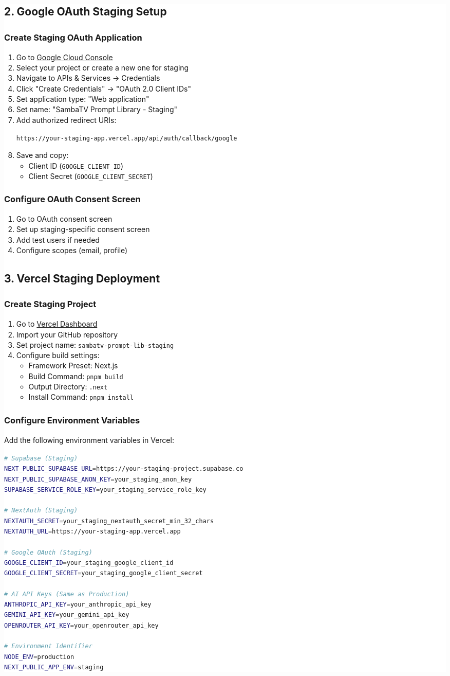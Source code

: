 ## 2. Google OAuth Staging Setup

### Create Staging OAuth Application

1. Go to [Google Cloud Console](https://console.cloud.google.com)
2. Select your project or create a new one for staging
3. Navigate to APIs & Services → Credentials
4. Click "Create Credentials" → "OAuth 2.0 Client IDs"
5. Set application type: "Web application"
6. Set name: "SambaTV Prompt Library - Staging"
7. Add authorized redirect URIs:
   ```
   https://your-staging-app.vercel.app/api/auth/callback/google
   ```
8. Save and copy:
   - Client ID (`GOOGLE_CLIENT_ID`)
   - Client Secret (`GOOGLE_CLIENT_SECRET`)

### Configure OAuth Consent Screen

1. Go to OAuth consent screen
2. Set up staging-specific consent screen
3. Add test users if needed
4. Configure scopes (email, profile)

## 3. Vercel Staging Deployment

### Create Staging Project

1. Go to [Vercel Dashboard](https://vercel.com/dashboard)
2. Import your GitHub repository
3. Set project name: `sambatv-prompt-lib-staging`
4. Configure build settings:
   - Framework Preset: Next.js
   - Build Command: `pnpm build`
   - Output Directory: `.next`
   - Install Command: `pnpm install`

### Configure Environment Variables

Add the following environment variables in Vercel:

```bash
# Supabase (Staging)
NEXT_PUBLIC_SUPABASE_URL=https://your-staging-project.supabase.co
NEXT_PUBLIC_SUPABASE_ANON_KEY=your_staging_anon_key
SUPABASE_SERVICE_ROLE_KEY=your_staging_service_role_key

# NextAuth (Staging)
NEXTAUTH_SECRET=your_staging_nextauth_secret_min_32_chars
NEXTAUTH_URL=https://your-staging-app.vercel.app

# Google OAuth (Staging)
GOOGLE_CLIENT_ID=your_staging_google_client_id
GOOGLE_CLIENT_SECRET=your_staging_google_client_secret

# AI API Keys (Same as Production)
ANTHROPIC_API_KEY=your_anthropic_api_key
GEMINI_API_KEY=your_gemini_api_key
OPENROUTER_API_KEY=your_openrouter_api_key

# Environment Identifier
NODE_ENV=production
NEXT_PUBLIC_APP_ENV=staging
```